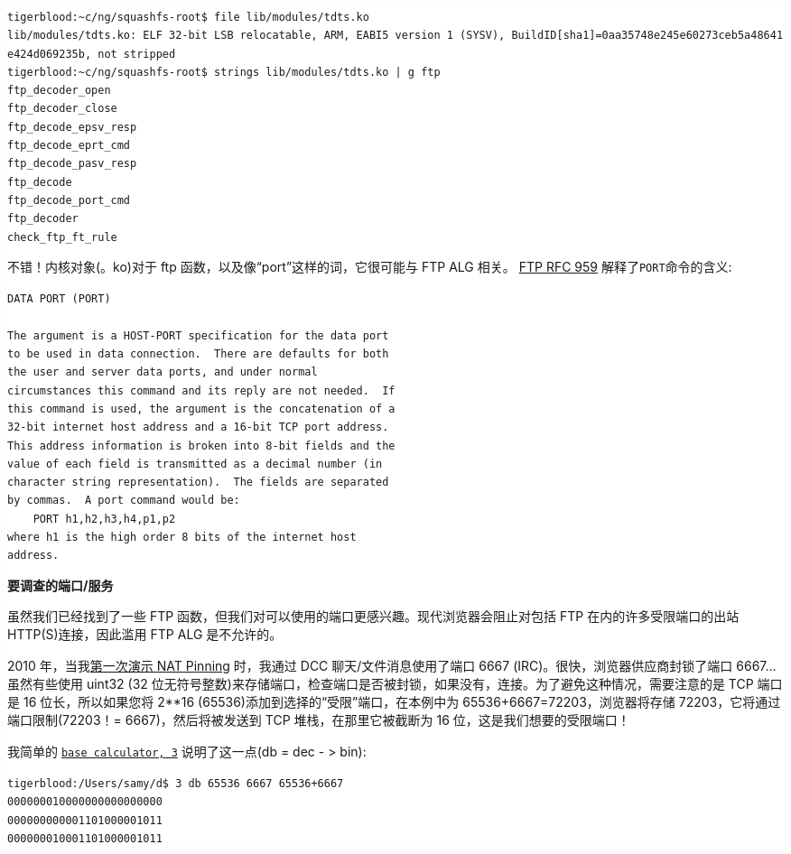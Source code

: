 ```
tigerblood:~c/ng/squashfs-root$ file lib/modules/tdts.ko
lib/modules/tdts.ko: ELF 32-bit LSB relocatable, ARM, EABI5 version 1 (SYSV), BuildID[sha1]=0aa35748e245e60273ceb5a48641e424d069235b, not stripped
tigerblood:~c/ng/squashfs-root$ strings lib/modules/tdts.ko | g ftp
ftp_decoder_open
ftp_decoder_close
ftp_decode_epsv_resp
ftp_decode_eprt_cmd
ftp_decode_pasv_resp
ftp_decode
ftp_decode_port_cmd
ftp_decoder
check_ftp_ft_rule
```

不错！内核对象(。ko)对于 ftp 函数，以及像“port”这样的词，它很可能与 FTP ALG 相关。 [FTP RFC 959](https://tools.ietf.org/html/rfc959) 解释了`PORT`命令的含义:

```
DATA PORT (PORT)

The argument is a HOST-PORT specification for the data port
to be used in data connection.  There are defaults for both
the user and server data ports, and under normal
circumstances this command and its reply are not needed.  If
this command is used, the argument is the concatenation of a
32-bit internet host address and a 16-bit TCP port address.
This address information is broken into 8-bit fields and the
value of each field is transmitted as a decimal number (in
character string representation).  The fields are separated
by commas.  A port command would be:
    PORT h1,h2,h3,h4,p1,p2
where h1 is the high order 8 bits of the internet host
address. 
```

**要调查的端口/服务**

虽然我们已经找到了一些 FTP 函数，但我们对可以使用的端口更感兴趣。现代浏览器会阻止对包括 FTP 在内的许多受限端口的出站 HTTP(S)连接，因此滥用 FTP ALG 是不允许的。

2010 年，当我[第一次演示 NAT Pinning](https://samy.pl/natpin/) 时，我通过 DCC 聊天/文件消息使用了端口 6667 (IRC)。很快，浏览器供应商封锁了端口 6667…虽然有些使用 uint32 (32 位无符号整数)来存储端口，检查端口是否被封锁，如果没有，连接。为了避免这种情况，需要注意的是 TCP 端口是 16 位长，所以如果您将 2**16 (65536)添加到选择的“受限”端口，在本例中为 65536+6667=72203，浏览器将存储 72203，它将通过端口限制(72203！= 6667)，然后将被发送到 TCP 堆栈，在那里它被截断为 16 位，这是我们想要的受限端口！

我简单的 [`base calculator, 3`](https://github.com/samyk/samytools/blob/master/3) 说明了这一点(db = dec - > bin):

```
tigerblood:/Users/samy/d$ 3 db 65536 6667 65536+6667
000000010000000000000000
000000000001101000001011
000000010001101000001011
```
